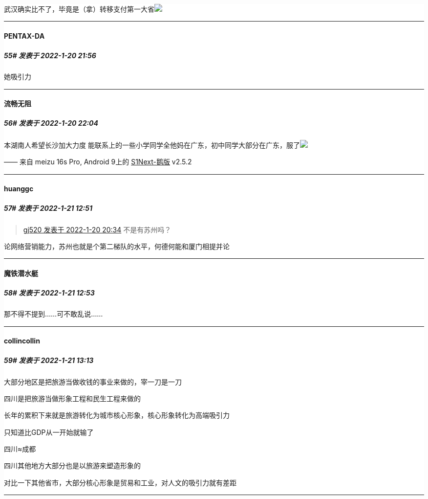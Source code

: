 武汉确实比不了，毕竟是（拿）转移支付第一大省<img src="https://static.saraba1st.com/image/smiley/face2017/037.png" referrerpolicy="no-referrer">

*****

####  PENTAX-DA  
##### 55#       发表于 2022-1-20 21:56

她吸引力

*****

####  流畅无阻  
##### 56#       发表于 2022-1-20 22:04

本湖南人希望长沙加大力度
能联系上的一些小学同学全他妈在广东，初中同学大部分在广东，服了<img src="https://static.saraba1st.com/image/smiley/face2017/004.gif" referrerpolicy="no-referrer">

—— 来自 meizu 16s Pro, Android 9上的 [S1Next-鹅版](https://github.com/ykrank/S1-Next/releases) v2.5.2

*****

####  huanggc  
##### 57#       发表于 2022-1-21 12:51

<blockquote><a href="httphttps://bbs.saraba1st.com/2b/forum.php?mod=redirect&amp;goto=findpost&amp;pid=54370579&amp;ptid=2048405" target="_blank">gj520 发表于 2022-1-20 20:34</a>
不是有苏州吗？</blockquote>
论网络营销能力，苏州也就是个第二梯队的水平，何德何能和厦门相提并论

*****

####  魔铁潜水艇  
##### 58#       发表于 2022-1-21 12:53

那不得不提到……可不敢乱说……

*****

####  collincollin  
##### 59#       发表于 2022-1-21 13:13

大部分地区是把旅游当做收钱的事业来做的，宰一刀是一刀

四川是把旅游当做形象工程和民生工程来做的

长年的累积下来就是旅游转化为城市核心形象，核心形象转化为高端吸引力

只知道比GDP从一开始就输了

四川≈成都

四川其他地方大部分也是以旅游来塑造形象的

对比一下其他省市，大部分核心形象是贸易和工业，对人文的吸引力就有差距

*****
